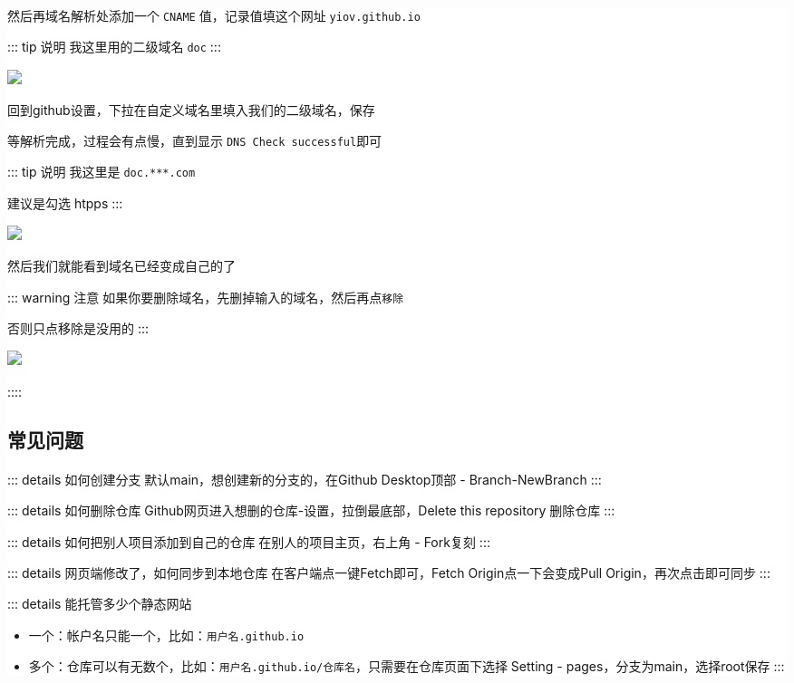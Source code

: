 然后再域名解析处添加一个 `CNAME` 值，记录值填这个网址 `yiov.github.io`

::: tip 说明
我这里用的二级域名 `doc` 
:::

![](/pages/githubpage/githubpage-10.png)


回到github设置，下拉在自定义域名里填入我们的二级域名，保存

等解析完成，过程会有点慢，直到显示 `DNS Check successful`即可

::: tip 说明
我这里是 `doc.***.com`

建议是勾选 htpps
:::

![](/pages/githubpage/githubpage-11.png)

然后我们就能看到域名已经变成自己的了

::: warning 注意
如果你要删除域名，先删掉输入的域名，然后再点`移除`

否则只点移除是没用的
:::

![](/pages/githubpage/githubpage-12.png)


::::




## 常见问题



::: details 如何创建分支
默认main，想创建新的分支的，在Github Desktop顶部 - Branch-NewBranch
:::



::: details 如何删除仓库
Github网页进入想删的仓库-设置，拉倒最底部，Delete this repository 删除仓库
:::


::: details 如何把别人项目添加到自己的仓库
在别人的项目主页，右上角 - Fork复刻
:::



::: details 网页端修改了，如何同步到本地仓库
在客户端点一键Fetch即可，Fetch Origin点一下会变成Pull Origin，再次点击即可同步
:::



::: details 能托管多少个静态网站

* 一个：帐户名只能一个，比如：`用户名.github.io`

* 多个：仓库可以有无数个，比如：`用户名.github.io/仓库名`，只需要在仓库页面下选择 Setting - pages，分支为main，选择root保存
:::

